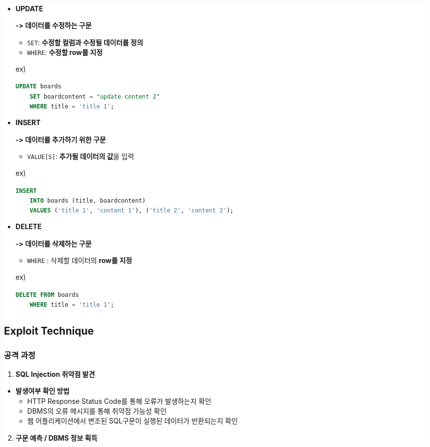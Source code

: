   

- **UPDATE**

  **-> 데이터를 수정하는 구문**

  * `SET`:  **수정할 컬럼과 수정될 데이터를 정의**
  * `WHERE`: **수정할 row를 지정**

  ex) 

  ```sql
  UPDATE boards
      SET boardcontent = "update content 2"
      WHERE title = 'title 1';
  ```

  

- **INSERT**

  **-> 데이터를 추가하기 위한 구문**

  * `VALUE[S]`: **추가될 데이터의 값**을 입력

  ex) 

  ```sql
  INSERT 
      INTO boards (title, boardcontent)
      VALUES ('title 1', 'content 1'), ('title 2', 'content 2');
  ```

  

- **DELETE**

  **-> 데이터를 삭제하는 구문**

  * `WHERE` : 삭제할 데이터의 **row를 지정**

  ex) 

  ```sql
  DELETE FROM boards
      WHERE title = 'title 1';
  ```

  

## Exploit Technique

### 공격 과정

1. **SQL Injection 취약점 발견**

 * **발생여부 확인 방법**
   * HTTP Response Status Code를 통해 오류가 발생하는지 확인
   * DBMS의 오류 메시지를 통해 취약점 가능성 확인
   * 웹 어플리케이션에서 변조된 SQL구문이 실행된 데이터가 반환되는지 확인



2. **구문 예측 / DBMS 정보 획득**
